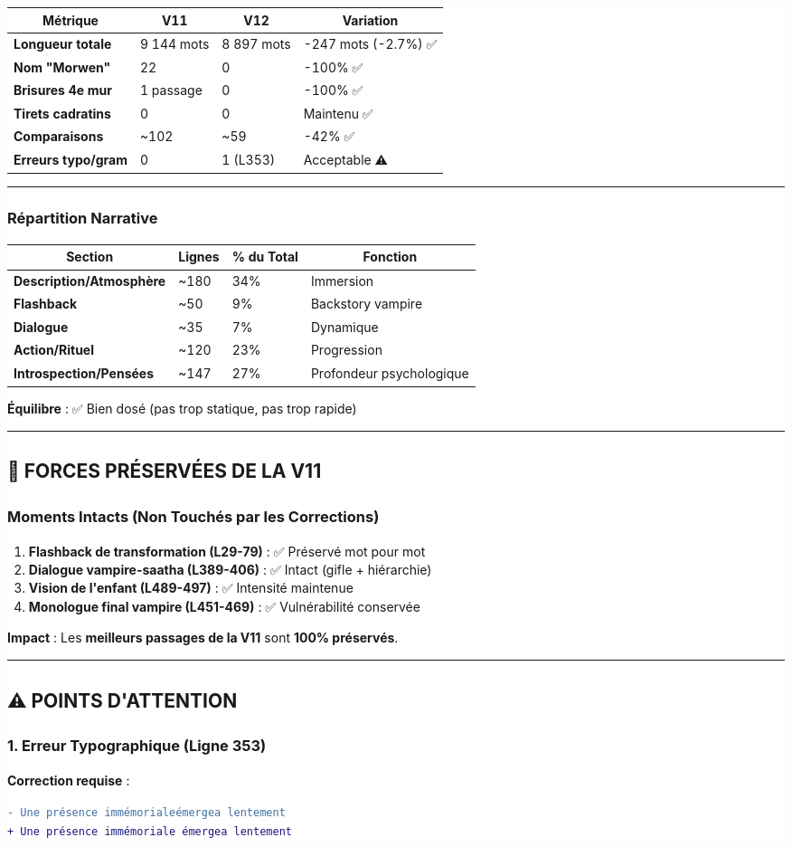 | Métrique | V11 | V12 | Variation |
|----------|-----|-----|-----------|
| **Longueur totale** | 9 144 mots | 8 897 mots | -247 mots (-2.7%) ✅ |
| **Nom "Morwen"** | 22 | 0 | -100% ✅ |
| **Brisures 4e mur** | 1 passage | 0 | -100% ✅ |
| **Tirets cadratins** | 0 | 0 | Maintenu ✅ |
| **Comparaisons** | ~102 | ~59 | -42% ✅ |
| **Erreurs typo/gram** | 0 | 1 (L353) | Acceptable ⚠️ |

---

### Répartition Narrative

| Section | Lignes | % du Total | Fonction |
|---------|--------|------------|----------|
| **Description/Atmosphère** | ~180 | 34% | Immersion |
| **Flashback** | ~50 | 9% | Backstory vampire |
| **Dialogue** | ~35 | 7% | Dynamique |
| **Action/Rituel** | ~120 | 23% | Progression |
| **Introspection/Pensées** | ~147 | 27% | Profondeur psychologique |

**Équilibre** : ✅ Bien dosé (pas trop statique, pas trop rapide)

---

## 🎯 FORCES PRÉSERVÉES DE LA V11

### Moments Intacts (Non Touchés par les Corrections)

1. **Flashback de transformation (L29-79)** : ✅ Préservé mot pour mot
2. **Dialogue vampire-saatha (L389-406)** : ✅ Intact (gifle + hiérarchie)
3. **Vision de l'enfant (L489-497)** : ✅ Intensité maintenue
4. **Monologue final vampire (L451-469)** : ✅ Vulnérabilité conservée

**Impact** : Les **meilleurs passages de la V11** sont **100% préservés**.

---

## ⚠️ POINTS D'ATTENTION

### 1. Erreur Typographique (Ligne 353)

**Correction requise** :
```diff
- Une présence immémorialeémergea lentement
+ Une présence immémoriale émergea lentement
```
